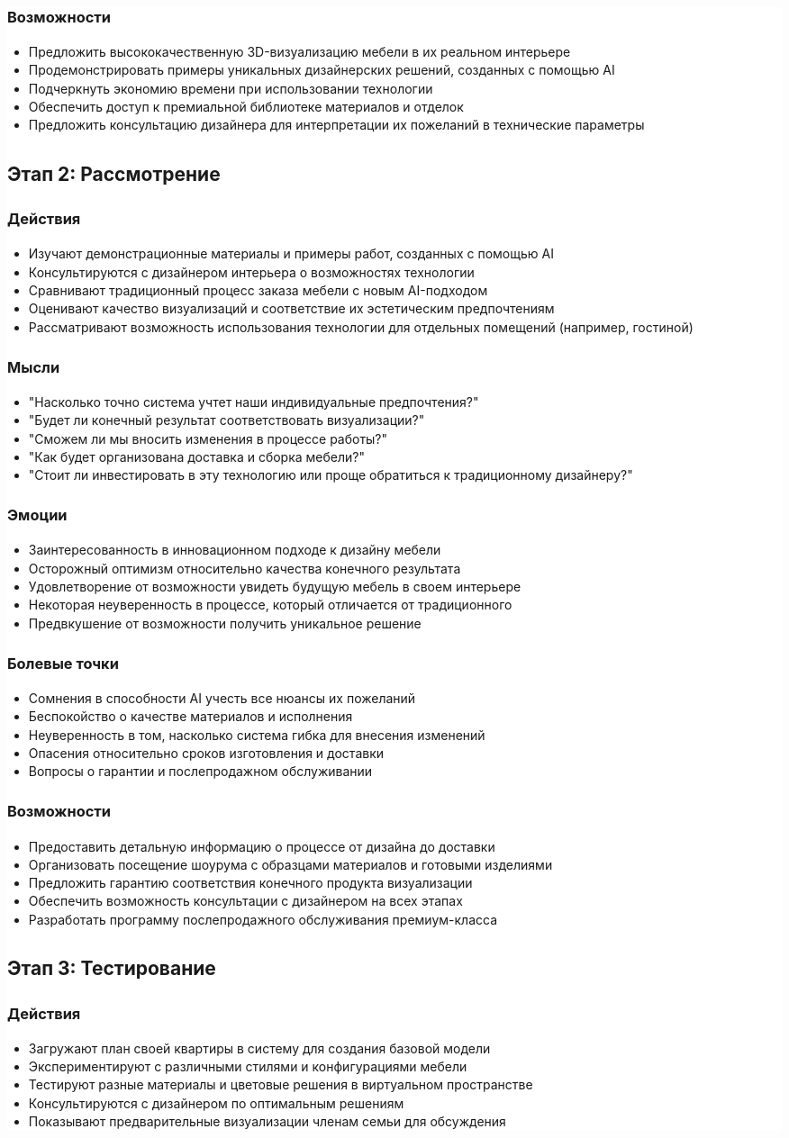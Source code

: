 ### Возможности
- Предложить высококачественную 3D-визуализацию мебели в их реальном интерьере
- Продемонстрировать примеры уникальных дизайнерских решений, созданных с помощью AI
- Подчеркнуть экономию времени при использовании технологии
- Обеспечить доступ к премиальной библиотеке материалов и отделок
- Предложить консультацию дизайнера для интерпретации их пожеланий в технические параметры

## Этап 2: Рассмотрение

### Действия
- Изучают демонстрационные материалы и примеры работ, созданных с помощью AI
- Консультируются с дизайнером интерьера о возможностях технологии
- Сравнивают традиционный процесс заказа мебели с новым AI-подходом
- Оценивают качество визуализаций и соответствие их эстетическим предпочтениям
- Рассматривают возможность использования технологии для отдельных помещений (например, гостиной)

### Мысли
- "Насколько точно система учтет наши индивидуальные предпочтения?"
- "Будет ли конечный результат соответствовать визуализации?"
- "Сможем ли мы вносить изменения в процессе работы?"
- "Как будет организована доставка и сборка мебели?"
- "Стоит ли инвестировать в эту технологию или проще обратиться к традиционному дизайнеру?"

### Эмоции
- Заинтересованность в инновационном подходе к дизайну мебели
- Осторожный оптимизм относительно качества конечного результата
- Удовлетворение от возможности увидеть будущую мебель в своем интерьере
- Некоторая неуверенность в процессе, который отличается от традиционного
- Предвкушение от возможности получить уникальное решение

### Болевые точки
- Сомнения в способности AI учесть все нюансы их пожеланий
- Беспокойство о качестве материалов и исполнения
- Неуверенность в том, насколько система гибка для внесения изменений
- Опасения относительно сроков изготовления и доставки
- Вопросы о гарантии и послепродажном обслуживании

### Возможности
- Предоставить детальную информацию о процессе от дизайна до доставки
- Организовать посещение шоурума с образцами материалов и готовыми изделиями
- Предложить гарантию соответствия конечного продукта визуализации
- Обеспечить возможность консультации с дизайнером на всех этапах
- Разработать программу послепродажного обслуживания премиум-класса

## Этап 3: Тестирование

### Действия
- Загружают план своей квартиры в систему для создания базовой модели
- Экспериментируют с различными стилями и конфигурациями мебели
- Тестируют разные материалы и цветовые решения в виртуальном пространстве
- Консультируются с дизайнером по оптимальным решениям
- Показывают предварительные визуализации членам семьи для обсуждения
